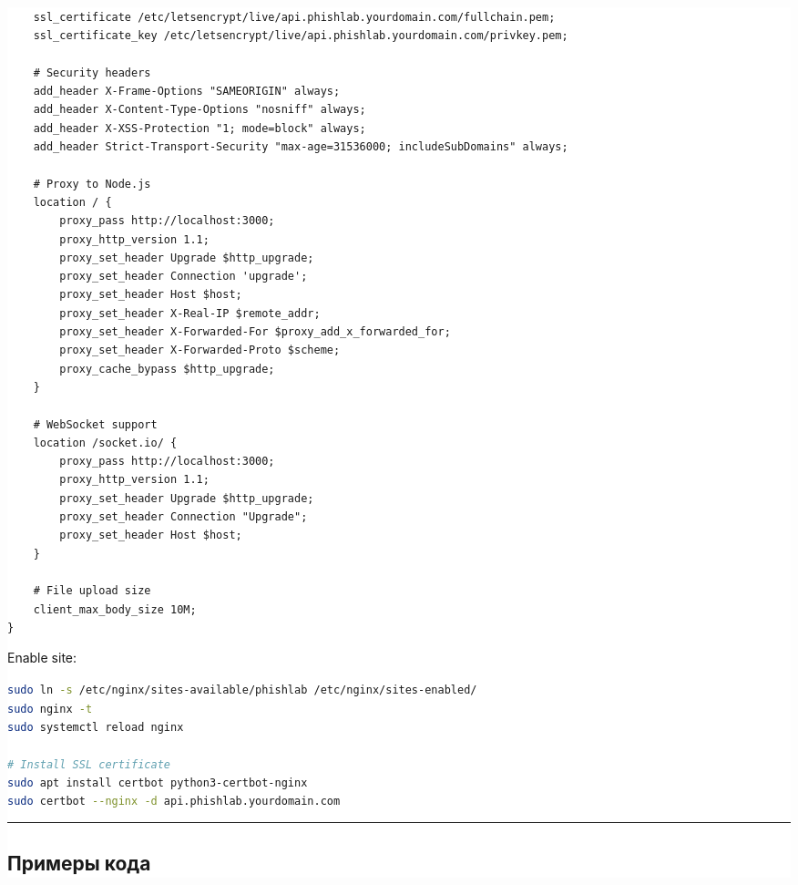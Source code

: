 ```nginx
    ssl_certificate /etc/letsencrypt/live/api.phishlab.yourdomain.com/fullchain.pem;
    ssl_certificate_key /etc/letsencrypt/live/api.phishlab.yourdomain.com/privkey.pem;

    # Security headers
    add_header X-Frame-Options "SAMEORIGIN" always;
    add_header X-Content-Type-Options "nosniff" always;
    add_header X-XSS-Protection "1; mode=block" always;
    add_header Strict-Transport-Security "max-age=31536000; includeSubDomains" always;

    # Proxy to Node.js
    location / {
        proxy_pass http://localhost:3000;
        proxy_http_version 1.1;
        proxy_set_header Upgrade $http_upgrade;
        proxy_set_header Connection 'upgrade';
        proxy_set_header Host $host;
        proxy_set_header X-Real-IP $remote_addr;
        proxy_set_header X-Forwarded-For $proxy_add_x_forwarded_for;
        proxy_set_header X-Forwarded-Proto $scheme;
        proxy_cache_bypass $http_upgrade;
    }

    # WebSocket support
    location /socket.io/ {
        proxy_pass http://localhost:3000;
        proxy_http_version 1.1;
        proxy_set_header Upgrade $http_upgrade;
        proxy_set_header Connection "Upgrade";
        proxy_set_header Host $host;
    }

    # File upload size
    client_max_body_size 10M;
}
```

Enable site:

```bash
sudo ln -s /etc/nginx/sites-available/phishlab /etc/nginx/sites-enabled/
sudo nginx -t
sudo systemctl reload nginx

# Install SSL certificate
sudo apt install certbot python3-certbot-nginx
sudo certbot --nginx -d api.phishlab.yourdomain.com
```

---

## Примеры кода
